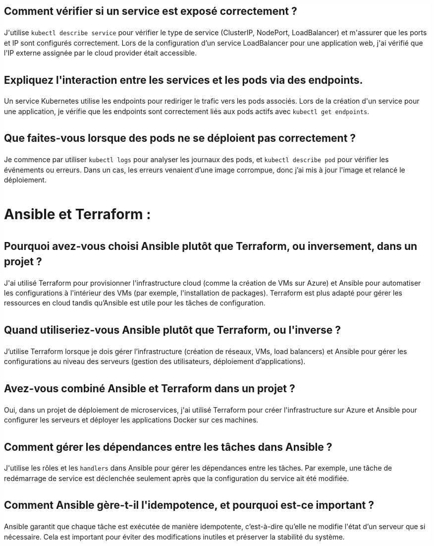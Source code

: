 ## Comment vérifier si un service est exposé correctement ?
J'utilise `kubectl describe service` pour vérifier le type de service (ClusterIP, NodePort, LoadBalancer) et m'assurer que les ports et IP sont configurés correctement. Lors de la configuration d’un service LoadBalancer pour une application web, j'ai vérifié que l'IP externe assignée par le cloud provider était accessible.

## Expliquez l'interaction entre les services et les pods via des endpoints.
Un service Kubernetes utilise les endpoints pour rediriger le trafic vers les pods associés. Lors de la création d'un service pour une application, je vérifie que les endpoints sont correctement liés aux pods actifs avec `kubectl get endpoints`.

## Que faites-vous lorsque des pods ne se déploient pas correctement ?
Je commence par utiliser `kubectl logs` pour analyser les journaux des pods, et `kubectl describe pod` pour vérifier les événements ou erreurs. Dans un cas, les erreurs venaient d’une image corrompue, donc j’ai mis à jour l'image et relancé le déploiement.

# Ansible et Terraform :
## Pourquoi avez-vous choisi Ansible plutôt que Terraform, ou inversement, dans un projet ?
J'ai utilisé Terraform pour provisionner l'infrastructure cloud (comme la création de VMs sur Azure) et Ansible pour automatiser les configurations à l'intérieur des VMs (par exemple, l'installation de packages). Terraform est plus adapté pour gérer les ressources en cloud tandis qu’Ansible est utile pour les tâches de configuration.

## Quand utiliseriez-vous Ansible plutôt que Terraform, ou l'inverse ?
J’utilise Terraform lorsque je dois gérer l’infrastructure (création de réseaux, VMs, load balancers) et Ansible pour gérer les configurations au niveau des serveurs (gestion des utilisateurs, déploiement d’applications).

## Avez-vous combiné Ansible et Terraform dans un projet ?
Oui, dans un projet de déploiement de microservices, j'ai utilisé Terraform pour créer l'infrastructure sur Azure et Ansible pour configurer les serveurs et déployer les applications Docker sur ces machines.

## Comment gérer les dépendances entre les tâches dans Ansible ?
J'utilise les rôles et les `handlers` dans Ansible pour gérer les dépendances entre les tâches. Par exemple, une tâche de redémarrage de service est déclenchée seulement après que la configuration du service ait été modifiée.

## Comment Ansible gère-t-il l'idempotence, et pourquoi est-ce important ?
Ansible garantit que chaque tâche est exécutée de manière idempotente, c’est-à-dire qu’elle ne modifie l'état d’un serveur que si nécessaire. Cela est important pour éviter des modifications inutiles et préserver la stabilité du système.

